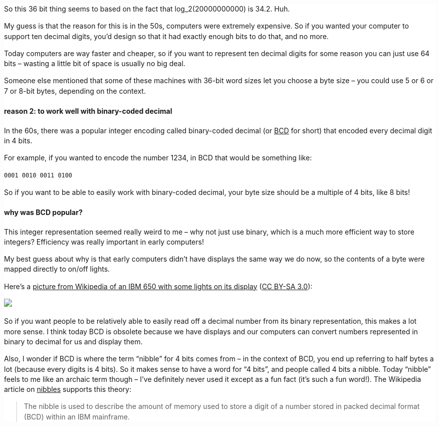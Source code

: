 So this 36 bit thing seems to based on the fact that log_2(20000000000) is 34.2. Huh.

My guess is that the reason for this is in the 50s, computers were
extremely expensive. So if you wanted your computer to support ten decimal
digits, you’d design so that it had exactly enough bits to do that, and no
more.

Today computers are way faster and cheaper, so if you want to represent ten
decimal digits for some reason you can just use 64 bits – wasting a little bit
of space is usually no big deal.

Someone else mentioned that some of these machines with 36-bit word sizes let
you choose a byte size – you could use 5 or 6 or 7 or 8-bit bytes, depending
on the context.

#### reason 2: to work well with binary-coded decimal

In the 60s, there was a popular integer encoding called binary-coded decimal (or [BCD][10] for short) that
encoded every decimal digit in 4 bits.

For example, if you wanted to encode the number 1234, in BCD that would be something like:

```
0001 0010 0011 0100
```

So if you want to be able to easily work with binary-coded decimal, your byte
size should be a multiple of 4 bits, like 8 bits!

#### why was BCD popular?

This integer representation seemed really weird to me – why not just use
binary, which is a much more efficient way to store integers? Efficiency was really important in early computers!

My best guess about why is that early computers didn’t have displays the same way we do
now, so the contents of a byte were mapped directly to on/off lights.

Here’s a [picture from Wikipedia of an IBM 650 with some lights on its display][11] ([CC BY-SA 3.0][12]):

![][13]

So if you want people to be relatively able to easily read off a decimal number
from its binary representation, this makes a lot more sense. I think today BCD
is obsolete because we have displays and our computers can convert numbers
represented in binary to decimal for us and display them.

Also, I wonder if BCD is where the term “nibble” for 4 bits comes from – in
the context of BCD, you end up referring to half bytes a lot (because every
digits is 4 bits). So it makes sense to have a word for “4 bits”, and people
called 4 bits a nibble. Today “nibble” feels to me like an archaic term though –
I’ve definitely never used it except as a fun fact (it’s such a fun word!). The Wikipedia article on [nibbles][14] supports this theory:

> The nibble is used to describe the amount of memory used to store a digit of
> a number stored in packed decimal format (BCD) within an IBM mainframe.


[#]: subject: "Some possible reasons for 8-bit bytes"
[#]: via: "https://jvns.ca/blog/2023/03/06/possible-reasons-8-bit-bytes/"
[#]: author: "Julia Evans https://jvns.ca/"
[#]: collector: "lkxed"
[#]: translator: " "
[#]: reviewer: " "
[#]: publisher: " "
[#]: url: " "
[a]: https://jvns.ca/
[b]: https://github.com/lkxed/
[1]: https://social.jvns.ca/@b0rk/109976810279702728
[2]: https://www.intel.com/content/www/us/en/developer/articles/technical/intel-sdm.html
[3]: https://en.wikipedia.org/wiki/IBM_System/360
[4]: https://www.youtube.com/watch?v=9oOCrAePJMs&t=140s
[5]: https://en.wikipedia.org/wiki/EBCDIC
[6]: https://en.wikipedia.org/wiki/Intel_8008
[7]: https://archive.computerhistory.org/resources/text/2009/102683240.05.02.acc.pdf
[8]: https://archive.computerhistory.org/resources/access/text/2013/05/102702492-05-01-acc.pdf
[9]: https://en.wikipedia.org/wiki/36-bit_computing
[10]: https://en.wikipedia.org/wiki/Binary-coded_decimal
[11]: https://commons.wikimedia.org/wiki/File:IBM-650-panel.jpg
[12]: http://creativecommons.org/licenses/by-sa/3.0/
[13]: https://upload.wikimedia.org/wikipedia/commons/a/ad/IBM-650-panel.jpg
[14]: https://en.wikipedia.org/wiki/Nibble
[15]: https://retrocomputing.stackexchange.com/questions/7937/last-computer-not-to-use-octets-8-bit-bytes
[16]: https://poly.nomial.co.uk/
[17]: https://www.falstad.com/circuit/circuitjs.html?ctz=CQAgjCAMB0l3BWcMBMcUHYMGZIA4UA2ATmIxAUgpABZsKBTAWjDACgwEknsUQ08tQQKgU2AdxA8+I6eAyEoEqb3mK8VMAqWSNakHsx9Iywxj6Ea-c0oBKUy-xpUWYGc-D9kcftCQo-URgEZRQERSMnKkiTSTDFLQjw62NlMBorRP5krNjwDP58fMztE04kdKsRFBQqoqoQyUcRVhl6tLdCwVaonXBO2s0Cwb6UPGEPXmiPPLHhIrne2Y9q8a6lcpAp9edo+r7tkW3c5WPtOj4TyQv9G5jlO5saMAibPOeIoppm9oAPEEU2C0-EBaFoThAAHoUGx-mA8FYgfNESgIFUrNDYVtCBBttg8LiUPR0VCYWhyD0Wp0slYACIASQAamTIORFqtuucQAzGTQ2OTaD9BN8Soo6Uy8PzWQ46oImI4aSB6QA5ZTy9EuVQjPLq3q6kQmAD21Beome0qQMHgkDIhHCYVEfCQ9BVbGNRHAiio5vIltg8Ft9stXg99B5MPdFK9tDAFqg-rggcIDui1i23KZfPd3WjPuoVoDCiDjv4gjDErYQA
[18]: http://www.chebucto.ns.ca/~af380/z-80-h.htm
[19]: https://en.wikipedia.org/wiki/Carry-lookahead_adder
[20]: https://web.archive.org/web/20170403014651/http://archive.computerhistory.org/resources/text/IBM/Stretch/pdfs/Buchholz_102636426.pdf